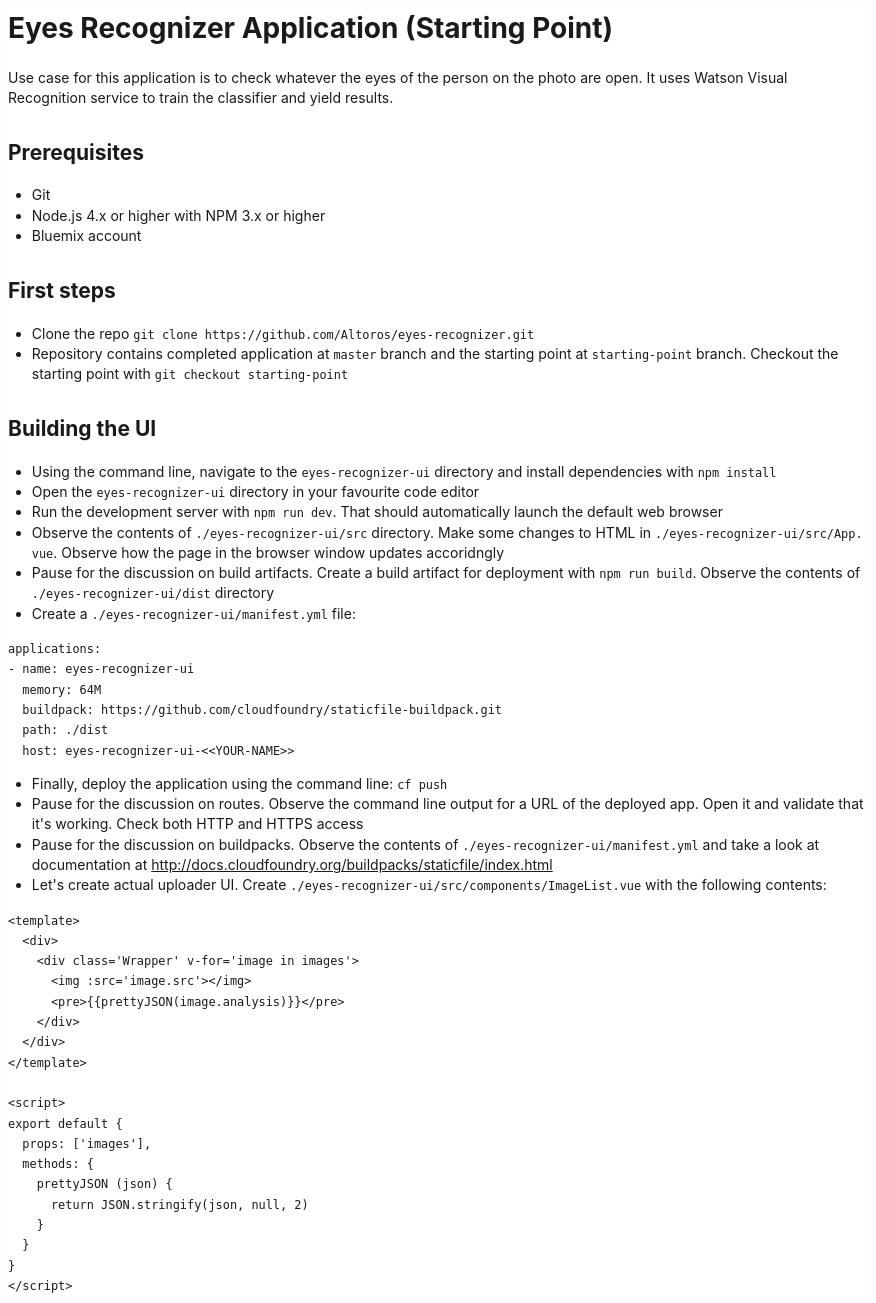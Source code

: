 # Eyes Recognizer Application (Starting Point)

Use case for this application is to check whatever the eyes of the person on the photo are open.
It uses Watson Visual Recognition service to train the classifier and yield results.

## Prerequisites
* Git
* Node.js 4.x or higher with NPM 3.x or higher
* Bluemix account

## First steps
* Clone the repo `git clone https://github.com/Altoros/eyes-recognizer.git`
* Repository contains completed application at `master` branch and the starting point at `starting-point` branch. Checkout the starting point with `git checkout starting-point`

## Building the UI
* Using the command line, navigate to the `eyes-recognizer-ui` directory and install dependencies with `npm install`
* Open the `eyes-recognizer-ui` directory in your favourite code editor
* Run the development server with `npm run dev`. That should automatically launch the default web browser
* Observe the contents of `./eyes-recognizer-ui/src` directory. Make some changes to HTML in `./eyes-recognizer-ui/src/App.vue`. Observe how the page in the browser window updates accoridngly
* Pause for the discussion on build artifacts. Create a build artifact for deployment with `npm run build`. Observe the contents of `./eyes-recognizer-ui/dist` directory
* Create a `./eyes-recognizer-ui/manifest.yml` file:
```
applications:
- name: eyes-recognizer-ui
  memory: 64M
  buildpack: https://github.com/cloudfoundry/staticfile-buildpack.git
  path: ./dist
  host: eyes-recognizer-ui-<<YOUR-NAME>>
```
* Finally, deploy the application using the command line: `cf push`
* Pause for the discussion on routes. Observe the command line output for a URL of the deployed app. Open it and validate that it's working. Check both HTTP and HTTPS access
* Pause for the discussion on buildpacks. Observe the contents of `./eyes-recognizer-ui/manifest.yml` and take a look at documentation at http://docs.cloudfoundry.org/buildpacks/staticfile/index.html
* Let's create actual uploader UI. Create `./eyes-recognizer-ui/src/components/ImageList.vue` with the following contents:
```
<template>
  <div>
    <div class='Wrapper' v-for='image in images'>
      <img :src='image.src'></img>
      <pre>{{prettyJSON(image.analysis)}}</pre>
    </div>
  </div>
</template>

<script>
export default {
  props: ['images'],
  methods: {
    prettyJSON (json) {
      return JSON.stringify(json, null, 2)
    }
  }
}
</script>
```